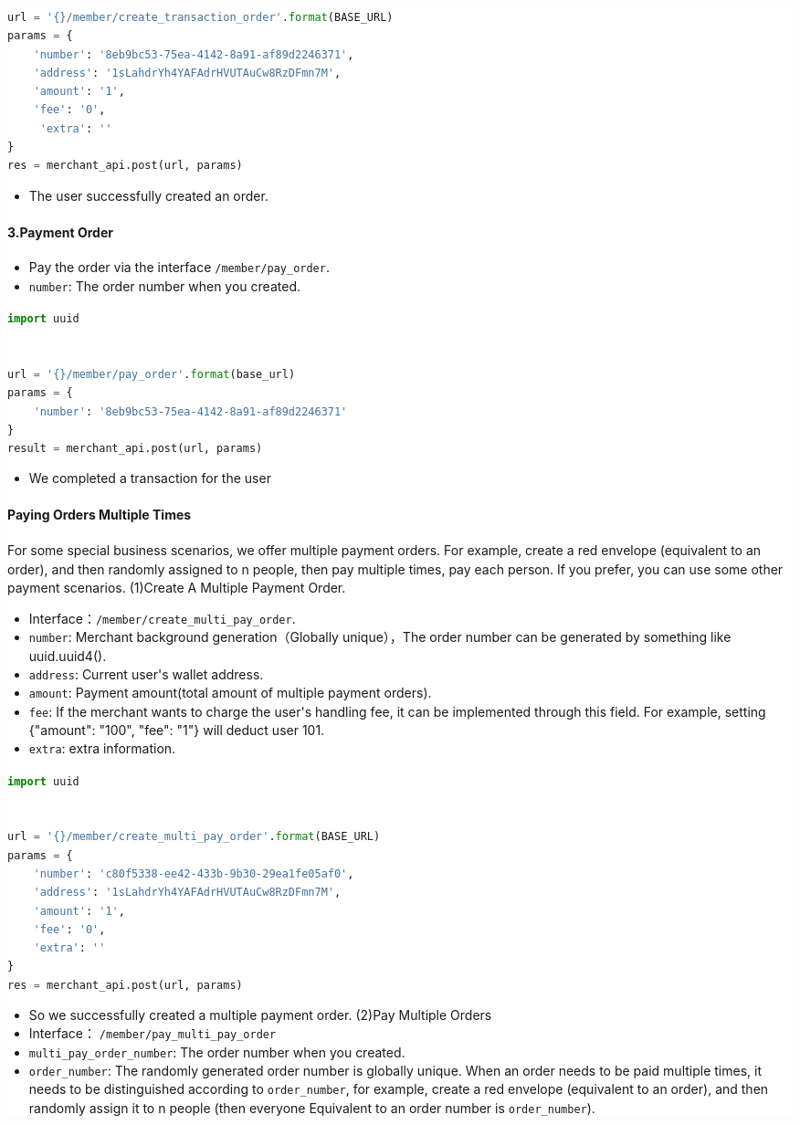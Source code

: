 ```python
url = '{}/member/create_transaction_order'.format(BASE_URL)
params = {
    'number': '8eb9bc53-75ea-4142-8a91-af89d2246371',
    'address': '1sLahdrYh4YAFAdrHVUTAuCw8RzDFmn7M',
    'amount': '1',
    'fee': '0',
     'extra': ''
}
res = merchant_api.post(url, params)
```
* The user successfully created an order.
#### 3.Payment Order
* Pay the order via the interface `/member/pay_order`.
* `number`: The order number when you created.
```python
import uuid


url = '{}/member/pay_order'.format(base_url)
params = {
    'number': '8eb9bc53-75ea-4142-8a91-af89d2246371'
}
result = merchant_api.post(url, params)
```
* We completed a transaction for the user
#### Paying Orders Multiple Times
For some special business scenarios, we offer multiple payment orders. For example, 
create a red envelope (equivalent to an order), and then randomly assigned to n people, 
then pay multiple times, pay each person. If you prefer, you can use some other payment scenarios.
(1)Create A Multiple Payment Order.
* Interface：`/member/create_multi_pay_order`.
* `number`: Merchant background generation（Globally unique），The order number can be generated by something like uuid.uuid4().
* `address`: Current user's wallet address.
* `amount`: Payment amount(total amount of multiple payment orders).
* `fee`: If the merchant wants to charge the user's handling fee, it can be implemented through this field.
 For example, setting {"amount": "100", "fee": "1"} will deduct user 101.
* `extra`: extra information.
```python
import uuid


url = '{}/member/create_multi_pay_order'.format(BASE_URL)
params = {
    'number': 'c80f5338-ee42-433b-9b30-29ea1fe05af0',
    'address': '1sLahdrYh4YAFAdrHVUTAuCw8RzDFmn7M',
    'amount': '1',
    'fee': '0',
    'extra': ''
}
res = merchant_api.post(url, params)
```
* So we successfully created a multiple payment order.
(2)Pay Multiple Orders
* Interface： `/member/pay_multi_pay_order`
* `multi_pay_order_number`: The order number when you created.
* `order_number`: The randomly generated order number is globally unique. When an order needs to be paid multiple times, 
it needs to be distinguished according to `order_number`, for example, create a red envelope (equivalent to an order), 
and then randomly assign it to n people (then everyone Equivalent to an order number is `order_number`).